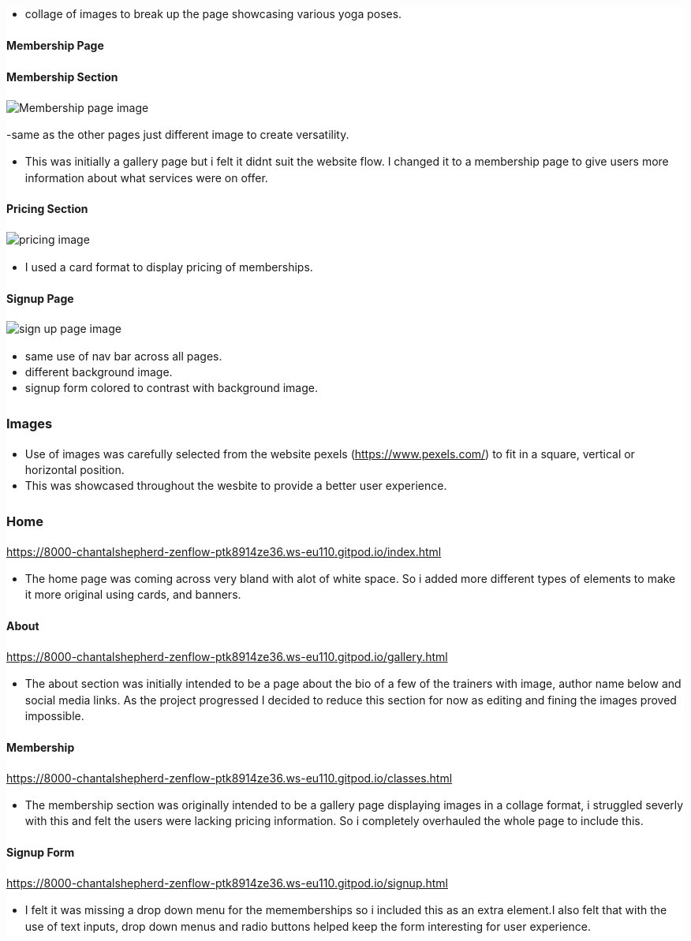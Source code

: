 - collage of images to break up the page showcasing various yoga poses.

#### Membership Page

#### Membership Section
![Membership page image](image-14.png)

-same as the other pages just different image to create versatility.
- This was initially a gallery page but i felt it didnt suit the website flow. I changed it to a membership page to give users more information about what services were on offer.

#### Pricing Section
![pricing image](image-15.png)

- I used a card format to display pricing of memberships.  

#### Signup Page
![sign up page image](image-16.png)

- same use of nav bar across all pages.
- different background image.
- signup form colored to contrast with background image. 

### Images

- Use of images was carefully selected from the website pexels (https://www.pexels.com/) to fit in a square, vertical or horizontal position. 
- This was showcased throughout the wesbite to provide a better user experience. 

### Home
https://8000-chantalshepherd-zenflow-ptk8914ze36.ws-eu110.gitpod.io/index.html

- The home page was coming across very bland with alot of white space. So i added more different types of elements to make it more original using cards, and banners. 

#### About
https://8000-chantalshepherd-zenflow-ptk8914ze36.ws-eu110.gitpod.io/gallery.html

- The about section was initially intended to be a page about the bio of a few of the trainers with image, author name below and social media links. As the project progressed I decided to reduce this section for now as editing and fining the images proved impossible.

#### Membership
https://8000-chantalshepherd-zenflow-ptk8914ze36.ws-eu110.gitpod.io/classes.html

- The membership section was originally intended to be a gallery page displaying images in a collage format, i struggled severly with this and felt the users were lacking pricing information. So i completely overhauled the whole page to include this.

#### Signup Form
https://8000-chantalshepherd-zenflow-ptk8914ze36.ws-eu110.gitpod.io/signup.html

- I felt it was missing a drop down menu for the mememberships so i included this as an extra element.I also felt that with the use of text inputs, drop down menus and radio buttons helped keep the form interesting for user experience.   
